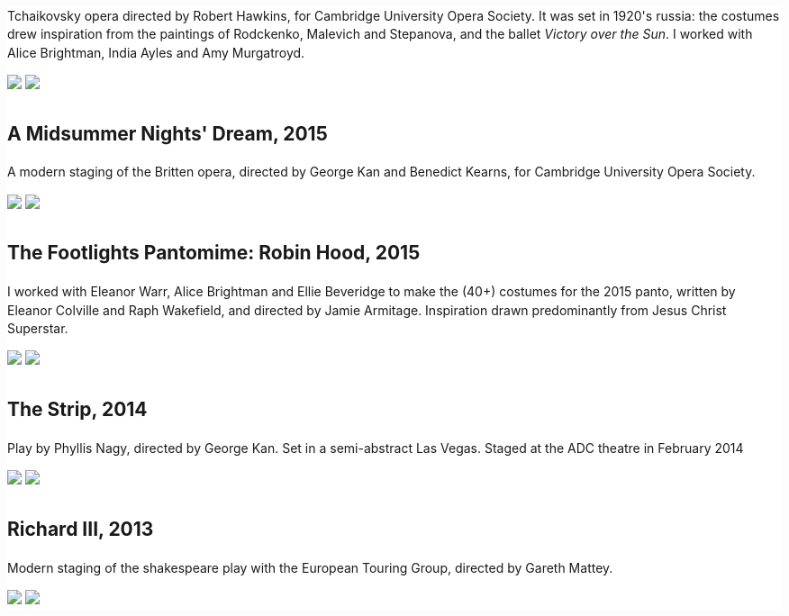 Tchaikovsky opera directed by Robert Hawkins, for Cambridge University Opera Society. It was set in 1920's russia: the costumes drew inspiration from the paintings of Rodckenko, Malevich and Stepanova, and the ballet *Victory over the Sun*. I worked with Alice Brightman, India Ayles and Amy Murgatroyd.

<img src="/assets/img/costume/onegin_2.jpg" width="70%" />
<img src="/assets/img/costume/onegin_4.jpg" width="70%" />

## A Midsummer Nights' Dream, 2015

A modern staging of the Britten opera, directed by George Kan and Benedict Kearns, for Cambridge University Opera Society.

<img src="/assets/img/costume/msnd_puck.jpg" width="70%" />
<img src="/assets/img/costume/msnd_james.jpg" width="40%" />


## The Footlights Pantomime: Robin Hood, 2015

I worked with Eleanor Warr, Alice Brightman and Ellie Beveridge to make the (40+) costumes for the 2015 panto, written by Eleanor Colville and Raph Wakefield, and directed by Jamie Armitage. Inspiration drawn predominantly from Jesus Christ Superstar.

<img src="/assets/img/costume/panto_dame_tassels.jpg" width="50%" />
<img src="/assets/img/costume/panto_song.jpg" width="70%" />

## The Strip, 2014

Play by Phyllis Nagy, directed by George Kan. Set in a semi-abstract Las Vegas. Staged at the ADC theatre in February 2014

<img src="/assets/img/costume/strip_joe.jpg" width="40%" />
<img src="/assets/img/costume/strip_hannah.png" width="70%" />

## Richard III, 2013

Modern staging of the shakespeare play with the European Touring Group, directed by Gareth Mattey.

<img src="/assets/img/costume/kassi_richard.png" width="40%" />
<img src="/assets/img/costume/sam_richard.png" width="40%" />

